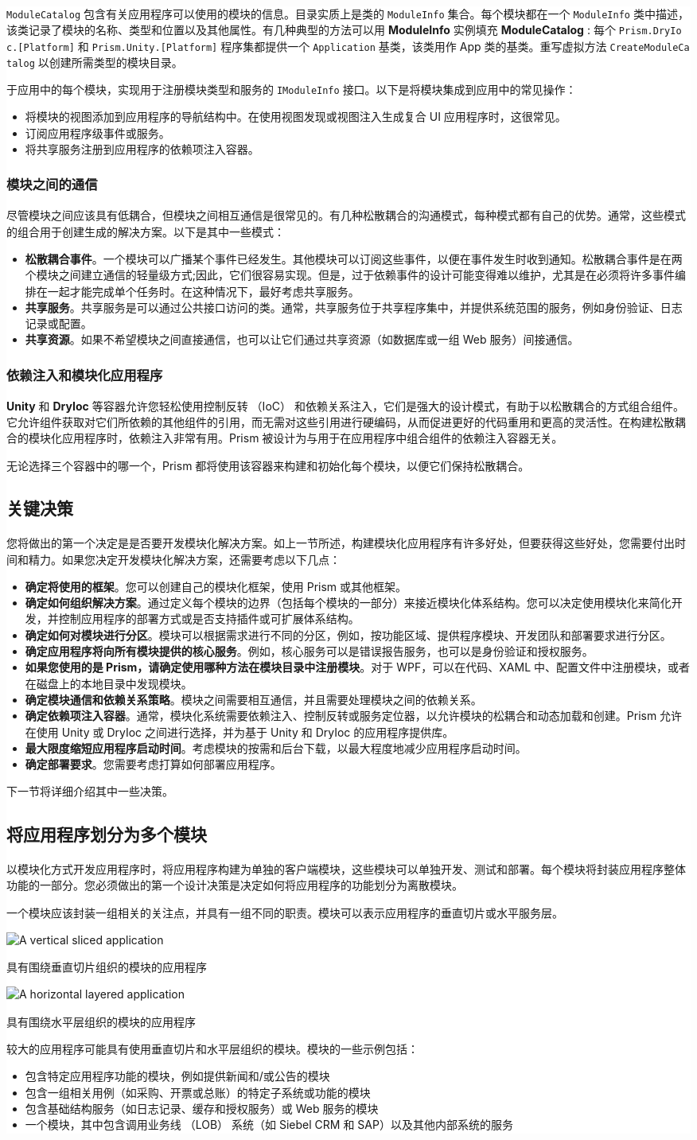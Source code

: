 ```ModuleCatalog``` 包含有关应用程序可以使用的模块的信息。目录实质上是类的 ```ModuleInfo``` 集合。每个模块都在一个 ```ModuleInfo``` 类中描述，该类记录了模块的名称、类型和位置以及其他属性。有几种典型的方法可以用 **ModuleInfo** 实例填充 **ModuleCatalog** :
每个 ```Prism.DryIoc.[Platform]``` 和 ```Prism.Unity.[Platform]``` 程序集都提供一个 ```Application``` 基类，该类用作 App 类的基类。重写虚拟方法 ```CreateModuleCatalog``` 以创建所需类型的模块目录。

于应用中的每个模块，实现用于注册模块类型和服务的 ```IModuleInfo``` 接口。以下是将模块集成到应用中的常见操作：

- 将模块的视图添加到应用程序的导航结构中。在使用视图发现或视图注入生成复合 UI 应用程序时，这很常见。
- 订阅应用程序级事件或服务。
- 将共享服务注册到应用程序的依赖项注入容器。

### 模块之间的通信

尽管模块之间应该具有低耦合，但模块之间相互通信是很常见的。有几种松散耦合的沟通模式，每种模式都有自己的优势。通常，这些模式的组合用于创建生成的解决方案。以下是其中一些模式：

- **松散耦合事件**。一个模块可以广播某个事件已经发生。其他模块可以订阅这些事件，以便在事件发生时收到通知。松散耦合事件是在两个模块之间建立通信的轻量级方式;因此，它们很容易实现。但是，过于依赖事件的设计可能变得难以维护，尤其是在必须将许多事件编排在一起才能完成单个任务时。在这种情况下，最好考虑共享服务。
- **共享服务**。共享服务是可以通过公共接口访问的类。通常，共享服务位于共享程序集中，并提供系统范围的服务，例如身份验证、日志记录或配置。
- **共享资源**。如果不希望模块之间直接通信，也可以让它们通过共享资源（如数据库或一组 Web 服务）间接通信。

### 依赖注入和模块化应用程序

**Unity** 和 **DryIoc** 等容器允许您轻松使用控制反转 （IoC） 和依赖关系注入，它们是强大的设计模式，有助于以松散耦合的方式组合组件。它允许组件获取对它们所依赖的其他组件的引用，而无需对这些引用进行硬编码，从而促进更好的代码重用和更高的灵活性。在构建松散耦合的模块化应用程序时，依赖注入非常有用。Prism 被设计为与用于在应用程序中组合组件的依赖注入容器无关。

无论选择三个容器中的哪一个，Prism 都将使用该容器来构建和初始化每个模块，以便它们保持松散耦合。

## 关键决策

您将做出的第一个决定是是否要开发模块化解决方案。如上一节所述，构建模块化应用程序有许多好处，但要获得这些好处，您需要付出时间和精力。如果您决定开发模块化解决方案，还需要考虑以下几点：

- **确定将使用的框架**。您可以创建自己的模块化框架，使用 Prism 或其他框架。
- **确定如何组织解决方案**。通过定义每个模块的边界（包括每个模块的一部分）来接近模块化体系结构。您可以决定使用模块化来简化开发，并控制应用程序的部署方式或是否支持插件或可扩展体系结构。
- **确定如何对模块进行分区**。模块可以根据需求进行不同的分区，例如，按功能区域、提供程序模块、开发团队和部署要求进行分区。
- **确定应用程序将向所有模块提供的核心服务**。例如，核心服务可以是错误报告服务，也可以是身份验证和授权服务。
- **如果您使用的是 Prism，请确定使用哪种方法在模块目录中注册模块**。对于 WPF，可以在代码、XAML 中、配置文件中注册模块，或者在磁盘上的本地目录中发现模块。
- **确定模块通信和依赖关系策略**。模块之间需要相互通信，并且需要处理模块之间的依赖关系。
- **确定依赖项注入容器**。通常，模块化系统需要依赖注入、控制反转或服务定位器，以允许模块的松耦合和动态加载和创建。Prism 允许在使用 Unity 或 DryIoc 之间进行选择，并为基于 Unity 和 DryIoc 的应用程序提供库。
- **最大限度缩短应用程序启动时间**。考虑模块的按需和后台下载，以最大程度地减少应用程序启动时间。
- **确定部署要求**。您需要考虑打算如何部署应用程序。

下一节将详细介绍其中一些决策。

## 将应用程序划分为多个模块

以模块化方式开发应用程序时，将应用程序构建为单独的客户端模块，这些模块可以单独开发、测试和部署。每个模块将封装应用程序整体功能的一部分。您必须做出的第一个设计决策是决定如何将应用程序的功能划分为离散模块。

一个模块应该封装一组相关的关注点，并具有一组不同的职责。模块可以表示应用程序的垂直切片或水平服务层。

![A vertical sliced application](../images/ModularityVertical.png)

具有围绕垂直切片组织的模块的应用程序

![A horizontal layered application](../images/ModularityHor.png)

具有围绕水平层组织的模块的应用程序

较大的应用程序可能具有使用垂直切片和水平层组织的模块。模块的一些示例包括：

- 包含特定应用程序功能的模块，例如提供新闻和/或公告的模块
- 包含一组相关用例（如采购、开票或总账）的特定子系统或功能的模块
- 包含基础结构服务（如日志记录、缓存和授权服务）或 Web 服务的模块
- 一个模块，其中包含调用业务线 （LOB） 系统（如 Siebel CRM 和 SAP）以及其他内部系统的服务
```